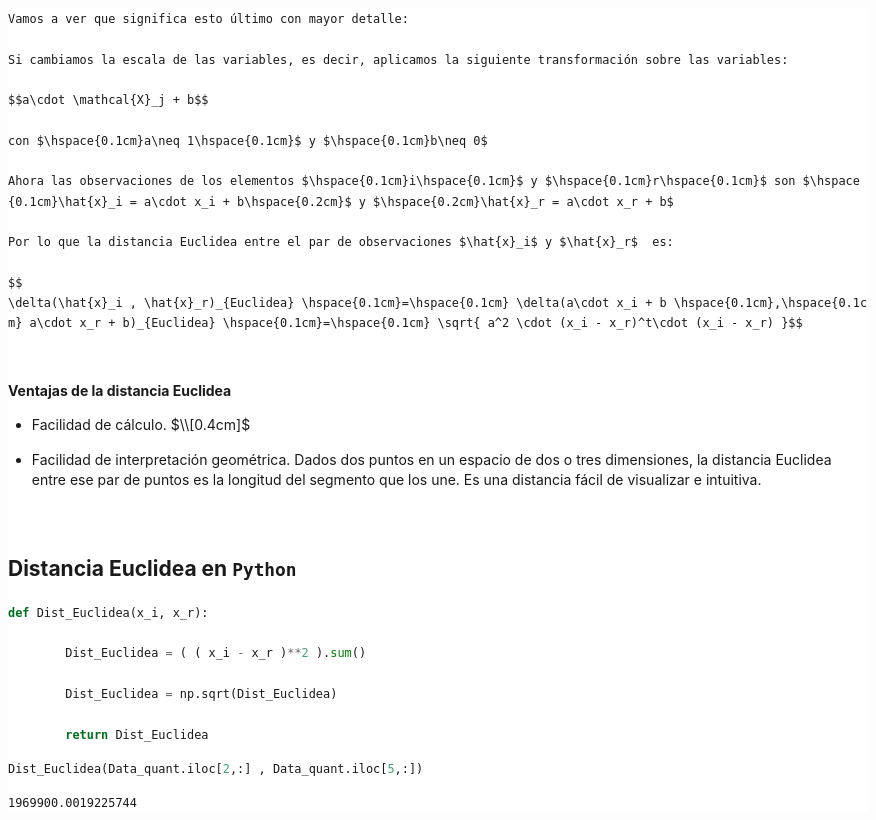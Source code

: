     Vamos a ver que significa esto último con mayor detalle:

    Si cambiamos la escala de las variables, es decir, aplicamos la siguiente transformación sobre las variables:

    $$a\cdot \mathcal{X}_j + b$$ 

    con $\hspace{0.1cm}a\neq 1\hspace{0.1cm}$ y $\hspace{0.1cm}b\neq 0$

    Ahora las observaciones de los elementos $\hspace{0.1cm}i\hspace{0.1cm}$ y $\hspace{0.1cm}r\hspace{0.1cm}$ son $\hspace{0.1cm}\hat{x}_i = a\cdot x_i + b\hspace{0.2cm}$ y $\hspace{0.2cm}\hat{x}_r = a\cdot x_r + b$

    Por lo que la distancia Euclidea entre el par de observaciones $\hat{x}_i$ y $\hat{x}_r$  es:

    $$
    \delta(\hat{x}_i , \hat{x}_r)_{Euclidea} \hspace{0.1cm}=\hspace{0.1cm} \delta(a\cdot x_i + b \hspace{0.1cm},\hspace{0.1cm} a\cdot x_r + b)_{Euclidea} \hspace{0.1cm}=\hspace{0.1cm} \sqrt{ a^2 \cdot (x_i - x_r)^t\cdot (x_i - x_r) }$$

<br>

**Ventajas de la distancia Euclidea**

- Facilidad de cálculo. $\\[0.4cm]$

- Facilidad de interpretación geométrica. Dados dos puntos en un espacio de dos o tres dimensiones, la distancia Euclidea entre ese par de puntos es la longitud del segmento que los une. Es una distancia fácil de visualizar e intuitiva.


<br>




## Distancia Euclidea en `Python` 




```python
def Dist_Euclidea(x_i, x_r):

        Dist_Euclidea = ( ( x_i - x_r )**2 ).sum()

        Dist_Euclidea = np.sqrt(Dist_Euclidea)

        return Dist_Euclidea
```


```python
Dist_Euclidea(Data_quant.iloc[2,:] , Data_quant.iloc[5,:])
```




    1969900.0019225744



